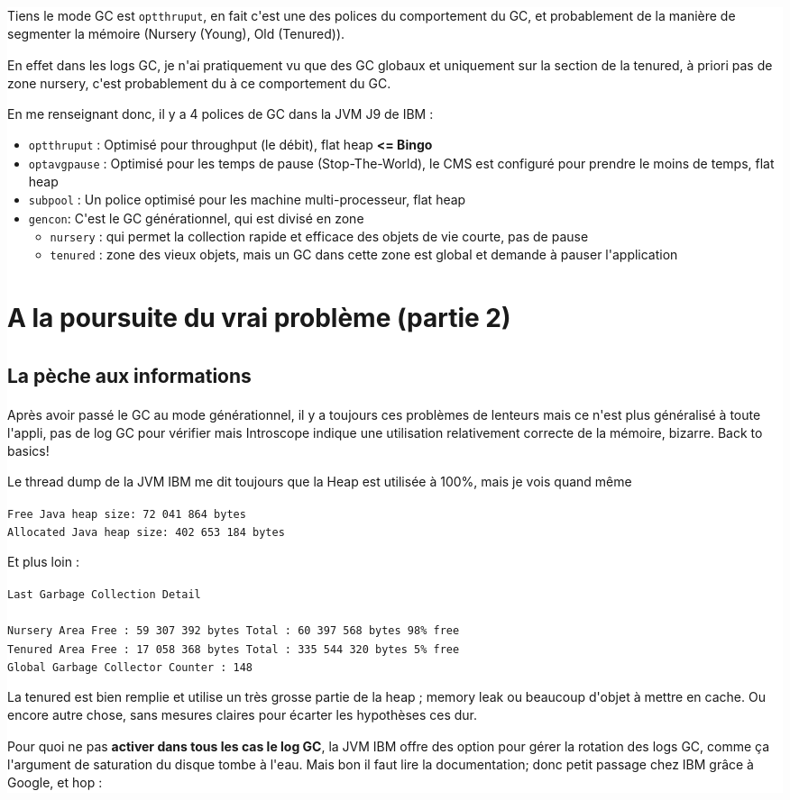 
</div>


Tiens le mode GC est `optthruput`, en fait c'est une des polices du comportement du GC, et probablement de la manière de segmenter la mémoire (Nursery (Young), Old (Tenured)).

En effet dans les logs GC, je n'ai pratiquement vu que des GC globaux et uniquement sur la section de la tenured, à priori pas de zone nursery, c'est probablement du à ce comportement du GC.

En me renseignant donc, il y a 4 polices de GC dans la JVM J9 de IBM :


* `optthruput` : Optimisé pour throughput (le débit), flat heap **<= Bingo**
* `optavgpause` : Optimisé pour les temps de pause (Stop-The-World), le CMS est configuré pour prendre le moins de temps, flat heap
* `subpool` : Un police optimisé pour les machine multi-processeur, flat heap
* `gencon`: C'est le GC générationnel, qui est divisé en zone
    * `nursery` : qui permet la collection rapide et efficace des objets de vie courte, pas de pause
    * `tenured` : zone des vieux objets, mais un GC dans cette zone est global et demande à pauser l'application



# A la poursuite du vrai problème (partie 2)

## La pèche aux informations

Après avoir passé le GC au mode générationnel, il y a toujours ces problèmes de lenteurs mais ce n'est plus généralisé à toute l'appli, pas de log GC pour vérifier mais Introscope indique une utilisation relativement correcte de la mémoire, bizarre. Back to basics!

Le thread dump de la JVM IBM me dit toujours que la Heap est utilisée à 100%, mais je vois quand même

```
Free Java heap size: 72 041 864 bytes
Allocated Java heap size: 402 653 184 bytes
```
Et plus loin :

```
Last Garbage Collection Detail

Nursery Area Free : 59 307 392 bytes Total : 60 397 568 bytes 98% free
Tenured Area Free : 17 058 368 bytes Total : 335 544 320 bytes 5% free
Global Garbage Collector Counter : 148
```

La tenured est bien remplie et utilise un très grosse partie de la heap ; memory leak ou beaucoup d'objet à mettre en cache. Ou encore autre chose, sans mesures claires pour écarter les hypothèses ces dur.

Pour quoi ne pas **activer dans tous les cas le log GC**, la JVM IBM offre des option pour gérer la rotation des logs GC, comme ça l'argument de saturation du disque tombe à l'eau. Mais bon il faut lire la documentation; donc petit passage chez IBM grâce à Google, et hop :
